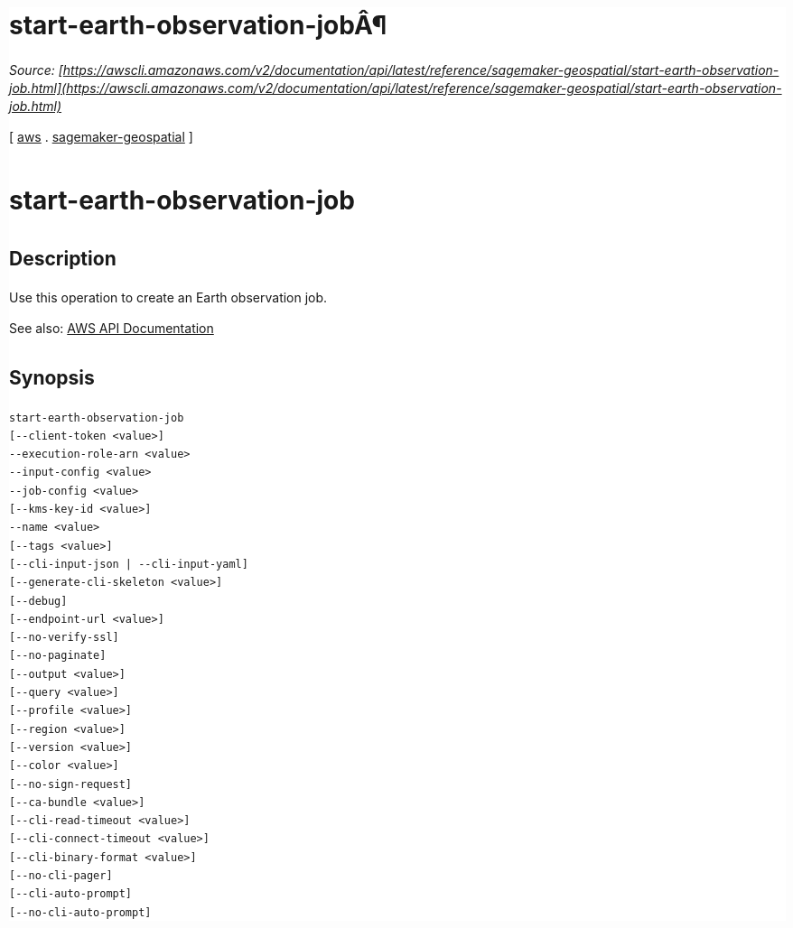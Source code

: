 # start-earth-observation-jobÂ¶

*Source: [https://awscli.amazonaws.com/v2/documentation/api/latest/reference/sagemaker-geospatial/start-earth-observation-job.html](https://awscli.amazonaws.com/v2/documentation/api/latest/reference/sagemaker-geospatial/start-earth-observation-job.html)*

[ [aws](https://awscli.amazonaws.com/v2/documentation/api/latest/reference/index.html#cli-aws) . [sagemaker-geospatial](https://awscli.amazonaws.com/v2/documentation/api/latest/reference/sagemaker-geospatial/index.html#cli-aws-sagemaker-geospatial) ]

# start-earth-observation-job

## Description

Use this operation to create an Earth observation job.

See also: [AWS API Documentation](https://docs.aws.amazon.com/goto/WebAPI/sagemaker-geospatial-2020-05-27/StartEarthObservationJob)

## Synopsis

```
start-earth-observation-job
[--client-token <value>]
--execution-role-arn <value>
--input-config <value>
--job-config <value>
[--kms-key-id <value>]
--name <value>
[--tags <value>]
[--cli-input-json | --cli-input-yaml]
[--generate-cli-skeleton <value>]
[--debug]
[--endpoint-url <value>]
[--no-verify-ssl]
[--no-paginate]
[--output <value>]
[--query <value>]
[--profile <value>]
[--region <value>]
[--version <value>]
[--color <value>]
[--no-sign-request]
[--ca-bundle <value>]
[--cli-read-timeout <value>]
[--cli-connect-timeout <value>]
[--cli-binary-format <value>]
[--no-cli-pager]
[--cli-auto-prompt]
[--no-cli-auto-prompt]
```
